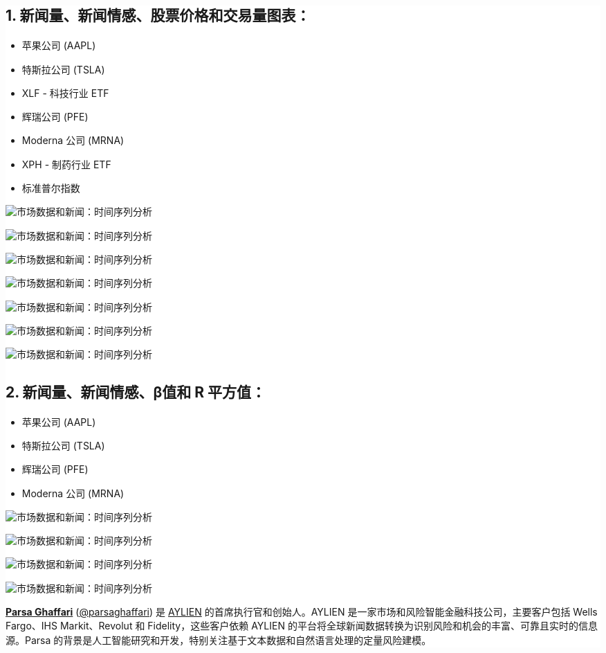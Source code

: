## 1\. 新闻量、新闻情感、股票价格和交易量图表：

+   苹果公司 (AAPL)

+   特斯拉公司 (TSLA)

+   XLF - 科技行业 ETF

+   辉瑞公司 (PFE)

+   Moderna 公司 (MRNA)

+   XPH - 制药行业 ETF

+   标准普尔指数

![市场数据和新闻：时间序列分析](../Images/1c0948962e6535b6e7f96a1ae57cb3e9.png)

![市场数据和新闻：时间序列分析](../Images/7e4a7785437941adb09d5220df1c7f68.png)

![市场数据和新闻：时间序列分析](../Images/1b9b2849104536ac5741da6364d15ec0.png)

![市场数据和新闻：时间序列分析](../Images/b78d7c30c0663367d6329a2b88959549.png)

![市场数据和新闻：时间序列分析](../Images/2944077d86962b89f9f875d50ec12a12.png)

![市场数据和新闻：时间序列分析](../Images/9b9ff13aac251ad5e6c8079bd3748e3c.png)

![市场数据和新闻：时间序列分析](../Images/c8cd1bf7f9644532a75ff32b55ab5233.png)

## 2\. 新闻量、新闻情感、β值和 R 平方值：

+   苹果公司 (AAPL)

+   特斯拉公司 (TSLA)

+   辉瑞公司 (PFE)

+   Moderna 公司 (MRNA)

![市场数据和新闻：时间序列分析](../Images/06bb5d30d7ceff129d339dc486f18d7c.png)

![市场数据和新闻：时间序列分析](../Images/8024e91f353f0d37e285c1f783916706.png)

![市场数据和新闻：时间序列分析](../Images/76514454d874b41ed41487c5f21586b2.png)

![市场数据和新闻：时间序列分析](../Images/4d6f9d67f1abf05a6595215dbe1721c1.png)

**[Parsa Ghaffari](https://ie.linkedin.com/in/parsa-ghaffari-a7300a24)** ([@parsaghaffari](https://twitter.com/parsaghaffari)) 是 [AYLIEN](https://aylien.com/) 的首席执行官和创始人。AYLIEN 是一家市场和风险智能金融科技公司，主要客户包括 Wells Fargo、IHS Markit、Revolut 和 Fidelity，这些客户依赖 AYLIEN 的平台将全球新闻数据转换为识别风险和机会的丰富、可靠且实时的信息源。Parsa 的背景是人工智能研究和开发，特别关注基于文本数据和自然语言处理的定量风险建模。
